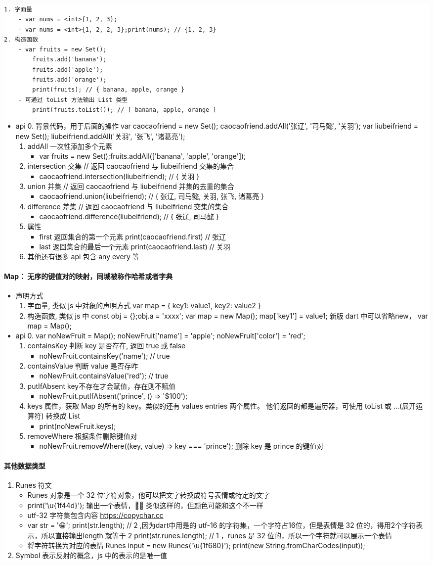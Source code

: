     1. 字面量
        - var nums = <int>{1, 2, 3};
        - var nums = <int>{1, 2, 2, 3};print(nums); // {1, 2, 3}
    2. 构造函数
        - var fruits = new Set();
            fruits.add('banana');
            fruits.add('apple');
            fruits.add('orange');
            print(fruits); // { banana, apple, orange }
        - 可通过 toList 方法输出 List 类型
            print(fruits.toList()); // [ banana, apple, orange ]
- api
    0. 背景代码，用于后面的操作
        var caocaofriend = new Set();
        caocaofriend.addAll('张辽', '司马懿', '关羽');
        var liubeifriend = new Set();
        liubeifriend.addAll('关羽', '张飞', '诸葛亮');
    1. addAll 一次性添加多个元素
        - var fruits = new Set();fruits.addAll(['banana', 'apple', 'orange']);
    2. intersection 交集 // 返回 caocaofriend 与 liubeifriend 交集的集合
        - caocaofriend.intersection(liubeifriend); // { 关羽 }
    3. union 并集 // 返回 caocaofriend 与 liubeifriend 并集的去重的集合
        - caocaofriend.union(liubeifriend); // { 张辽, 司马懿, 关羽, 张飞, 诸葛亮 }
    4. difference 差集 // 返回 caocaofriend 与 liubeifriend 交集的集合
        - caocaofriend.difference(liubeifriend); // { 张辽, 司马懿 }
    5. 属性
        - first 返回集合的第一个元素 print(caocaofriend.first) // 张辽
        - last 返回集合的最后一个元素 print(caocaofriend.last) // 关羽
    6. 其他还有很多 api 包含 any every 等
#### Map： 无序的键值对的映射，同城被称作哈希或者字典
- 声明方式
    1. 字面量, 类似 js 中对象的声明方式
        var map = { key1: value1, key2: value2 }
    2. 构造函数, 类似 js 中 const obj = {};obj.a = 'xxxx';
        var map = new Map(); map['key1'] = value1;
        新版 dart 中可以省略new， var map = Map();
- api
    0. var noNewFruit = Map();
        noNewFruit['name'] = 'apple';
        noNewFruit['color'] = 'red';
    1. containsKey 判断 key 是否存在, 返回 true 或 false
        - noNewFruit.containsKey('name'); // true
    2. containsValue 判断 value 是否存咋
        - noNewFruit.containsValue('red'); // true
    3. putIfAbsent key不存在才会赋值，存在则不赋值
        - noNewFruit.putIfAbsent('prince', () => '$100');
    4. keys 属性，获取 Map 的所有的 key。类似的还有 values entries 两个属性。
        他们返回的都是遍历器，可使用 toList 或 ...(展开运算符) 转换成 List 
        - print(noNewFruit.keys);
    5. removeWhere 根据条件删除键值对
        - noNewFruit.removeWhere((key, value) => key === 'prince'); 删除 key 是 prince 的键值对
#### 其他数据类型
1. Runes 符文
    - Runes 对象是一个 32 位字符对象，他可以把文字转换成符号表情或特定的文字
    - print('\u{1f44d}'); 输出一个表情，👍🏻 类似这样的，但颜色可能和这个不一样
    - utf-32 字符集包含内容 https://copychar.cc
    - var str = '😁';
        print(str.length); // 2 ,因为dart中用是的 utf-16 的字符集，一个字符占16位，但是表情是 32 位的，得用2个字符表示，所以直接输出length 就等于 2
        print(str.runes.length); // 1 ，runes 是 32 位的，所以一个字符就可以展示一个表情
    - 将字符转换为对应的表情
        Runes input = new Runes('\u{1f680}');
        print(new String.fromCharCodes(input));
2. Symbol 表示反射的概念，js 中的表示的是唯一值